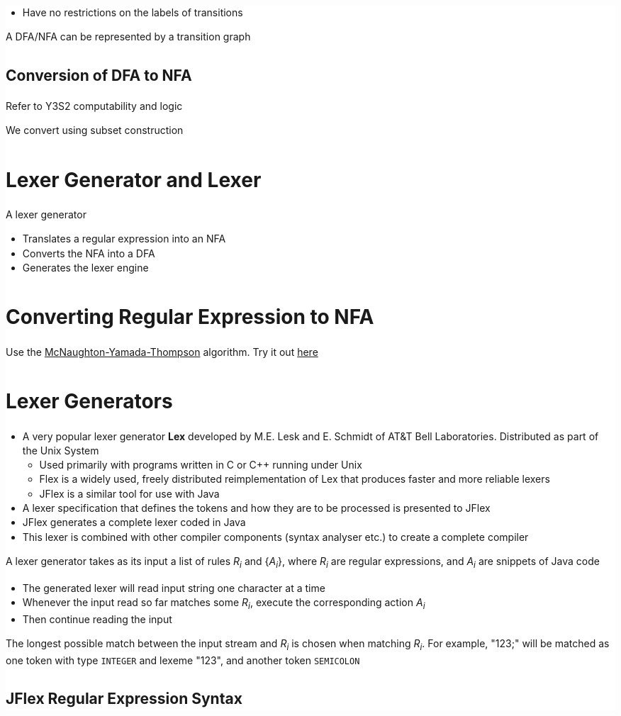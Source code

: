 - Have no restrictions on the labels of transitions

A DFA/NFA can be represented by a transition graph

## Conversion of DFA to NFA

Refer to Y3S2 computability and logic

We convert using subset construction

# Lexer Generator and Lexer

A lexer generator

- Translates a regular expression into an NFA
- Converts the NFA into a DFA
- Generates the lexer engine

# Converting Regular Expression to NFA

Use the [McNaughton-Yamada-Thompson](https://www.wikiwand.com/en/Thompson's_construction) algorithm. Try it out [here](<http://cgosorio.es/Seshat/thompson?expr=a.(a%7Cb.a)*%7Cc*.a#:~:text=The%20McNaughton%2DYamada%2DThompson%20algorithm,represented%20by%20the%20regular%20expression.>)

# Lexer Generators

- A very popular lexer generator **Lex** developed by M.E. Lesk and E. Schmidt of AT&T Bell Laboratories. Distributed as part of the Unix System
  - Used primarily with programs written in C or C++ running under Unix
  - Flex is a widely used, freely distributed reimplementation of Lex that produces faster and more reliable lexers
  - JFlex is a similar tool for use with Java
- A lexer specification that defines the tokens and how they are to be processed is presented to JFlex
- JFlex generates a complete lexer coded in Java
- This lexer is combined with other compiler components (syntax analyser etc.) to create a complete compiler

A lexer generator takes as its input a list of rules $R_i$ and $\{A_i\}$, where $R_i$ are regular expressions, and $A_i$ are snippets of Java code

- The generated lexer will read input string one character at a time
- Whenever the input read so far matches some $R_i$, execute the corresponding action $A_i$
- Then continue reading the input

The longest possible match between the input stream and $R_i$ is chosen when matching $R_i$. For example, "123;" will be matched as one token with type `INTEGER` and lexeme "123", and another token `SEMICOLON`

## JFlex Regular Expression Syntax
